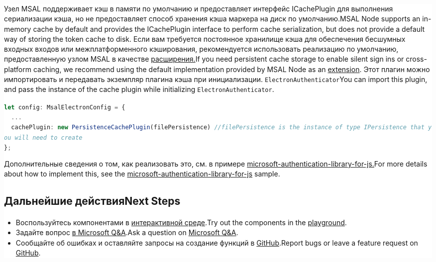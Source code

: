<span data-ttu-id="4d605-160">Узел MSAL поддерживает кэш в памяти по умолчанию и предоставляет интерфейс ICachePlugin для выполнения сериализации кэша, но не предоставляет способ хранения кэша маркера на диск по умолчанию.</span><span class="sxs-lookup"><span data-stu-id="4d605-160">MSAL Node supports an in-memory cache by default and provides the ICachePlugin interface to perform cache serialization, but does not provide a default way of storing the token cache to disk.</span></span> <span data-ttu-id="4d605-161">Если вам требуется постоянное хранилище кэша для обеспечения бесшумных входных входов или межплатформенного кэширования, рекомендуется использовать реализацию по умолчанию, предоставленную узлом MSAL в качестве [расширения.](https://github.com/AzureAD/microsoft-authentication-library-for-js/tree/dev/extensions/msal-node-extensions)</span><span class="sxs-lookup"><span data-stu-id="4d605-161">If you need persistent cache storage to enable silent sign ins or cross-platform caching, we recommend using the default implementation provided by MSAL Node as an [extension](https://github.com/AzureAD/microsoft-authentication-library-for-js/tree/dev/extensions/msal-node-extensions).</span></span> <span data-ttu-id="4d605-162">Этот плагин можно импортировать и передавать экземпляр плагина кэша при инициализации. `ElectronAuthenticator`</span><span class="sxs-lookup"><span data-stu-id="4d605-162">You can import this plugin, and pass the instance of the cache plugin while initializing `ElectronAuthenticator`.</span></span>

```ts
let config: MsalElectronConfig = {
  ...
  cachePlugin: new PersistenceCachePlugin(filePersistence) //filePersistence is the instance of type IPersistence that you will need to create
};
```
<span data-ttu-id="4d605-163">Дополнительные сведения о том, как реализовать это, см. в примере [microsoft-authentication-library-for-js.](https://github.com/AzureAD/microsoft-authentication-library-for-js/blob/dev/extensions/samples/msal-node-extensions/index.js)</span><span class="sxs-lookup"><span data-stu-id="4d605-163">For more details about how to implement this, see the [microsoft-authentication-library-for-js](https://github.com/AzureAD/microsoft-authentication-library-for-js/blob/dev/extensions/samples/msal-node-extensions/index.js) sample.</span></span>

## <a name="next-steps"></a><span data-ttu-id="4d605-164">Дальнейшие действия</span><span class="sxs-lookup"><span data-stu-id="4d605-164">Next Steps</span></span>
- <span data-ttu-id="4d605-165">Воспользуйтесь компонентами в [интерактивной среде](https://mgt.dev).</span><span class="sxs-lookup"><span data-stu-id="4d605-165">Try out the components in the [playground](https://mgt.dev).</span></span>
- <span data-ttu-id="4d605-166">Задайте вопрос [в Microsoft Q&A](/answers/products/m365#microsoft-graph).</span><span class="sxs-lookup"><span data-stu-id="4d605-166">Ask a question on [Microsoft Q&A](/answers/products/m365#microsoft-graph).</span></span>
- <span data-ttu-id="4d605-167">Сообщайте об ошибках и оставляйте запросы на создание функций в [GitHub](https://aka.ms/mgt).</span><span class="sxs-lookup"><span data-stu-id="4d605-167">Report bugs or leave a feature request on [GitHub](https://aka.ms/mgt).</span></span>
